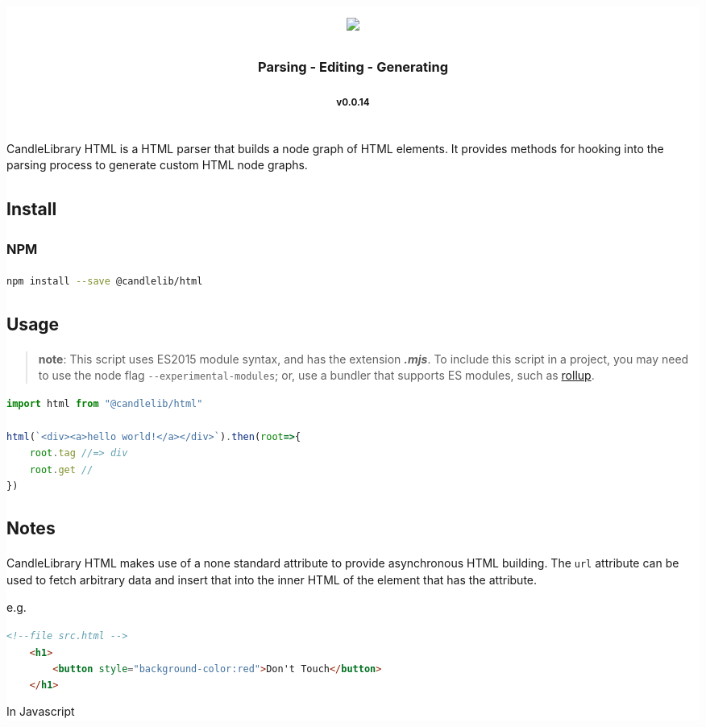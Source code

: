 <h1 align=center>
    <img src="./flavor/cfw-flame-w-lib.svg" type="text/svg" rel="svg" height=80>
</h1>

<h3 align=center>Parsing - Editing - Generating</h3>

<p align=center> <sub><b>v0.0.14</b></sub> </p>

#


CandleLibrary HTML is a HTML parser that builds a node graph of HTML elements. It provides methods for hooking into the parsing process to generate custom HTML node graphs.

## Install

### NPM

```bash
npm install --save @candlelib/html
```
## Usage

>**note**:
>This script uses ES2015 module syntax,  and has the extension ***.mjs***. To include this script in a project, you may need to use the node flag ```--experimental-modules```; or, use a bundler that supports ES modules, such as [rollup](https://github.com/rollup/rollup-plugin-node-resolve).


```javascript
import html from "@candlelib/html"

html(`<div><a>hello world!</a></div>`).then(root=>{
	root.tag //=> div
	root.get //
})

```

## Notes

CandleLibrary HTML makes use of a none standard attribute to provide asynchronous HTML building. The `url` attribute can be used to fetch arbitrary data and insert that into the inner HTML of the element that has the attribute.

e.g.
```html
<!--file src.html -->
	<h1>
		<button style="background-color:red">Don't Touch</button>
	</h1>
```
In Javascript
